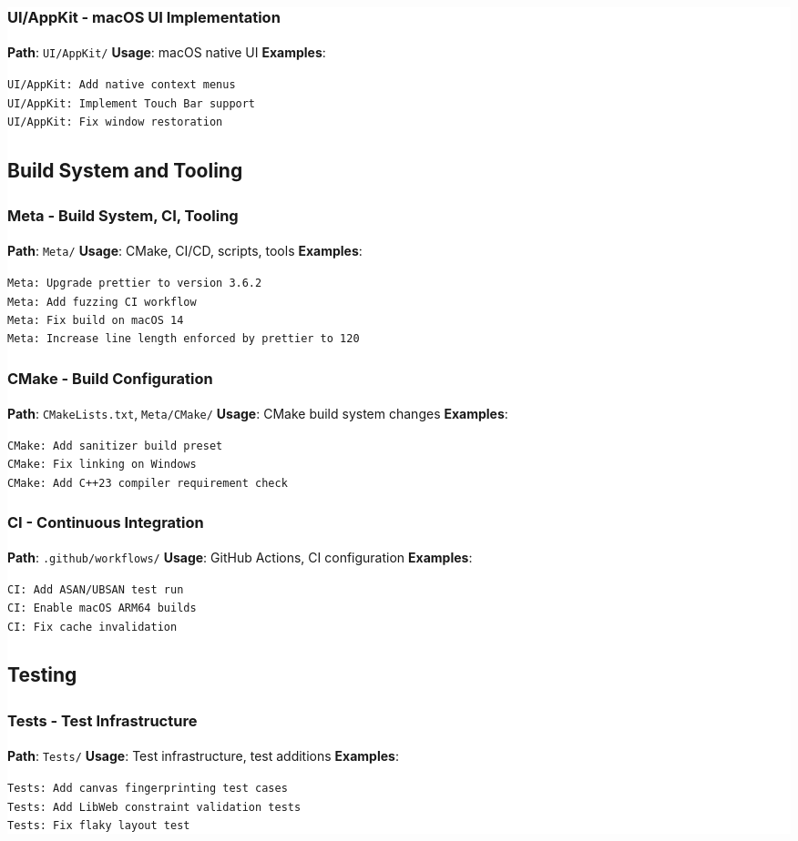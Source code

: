### UI/AppKit - macOS UI Implementation
**Path**: `UI/AppKit/`
**Usage**: macOS native UI
**Examples**:
```
UI/AppKit: Add native context menus
UI/AppKit: Implement Touch Bar support
UI/AppKit: Fix window restoration
```

## Build System and Tooling

### Meta - Build System, CI, Tooling
**Path**: `Meta/`
**Usage**: CMake, CI/CD, scripts, tools
**Examples**:
```
Meta: Upgrade prettier to version 3.6.2
Meta: Add fuzzing CI workflow
Meta: Fix build on macOS 14
Meta: Increase line length enforced by prettier to 120
```

### CMake - Build Configuration
**Path**: `CMakeLists.txt`, `Meta/CMake/`
**Usage**: CMake build system changes
**Examples**:
```
CMake: Add sanitizer build preset
CMake: Fix linking on Windows
CMake: Add C++23 compiler requirement check
```

### CI - Continuous Integration
**Path**: `.github/workflows/`
**Usage**: GitHub Actions, CI configuration
**Examples**:
```
CI: Add ASAN/UBSAN test run
CI: Enable macOS ARM64 builds
CI: Fix cache invalidation
```

## Testing

### Tests - Test Infrastructure
**Path**: `Tests/`
**Usage**: Test infrastructure, test additions
**Examples**:
```
Tests: Add canvas fingerprinting test cases
Tests: Add LibWeb constraint validation tests
Tests: Fix flaky layout test
```
